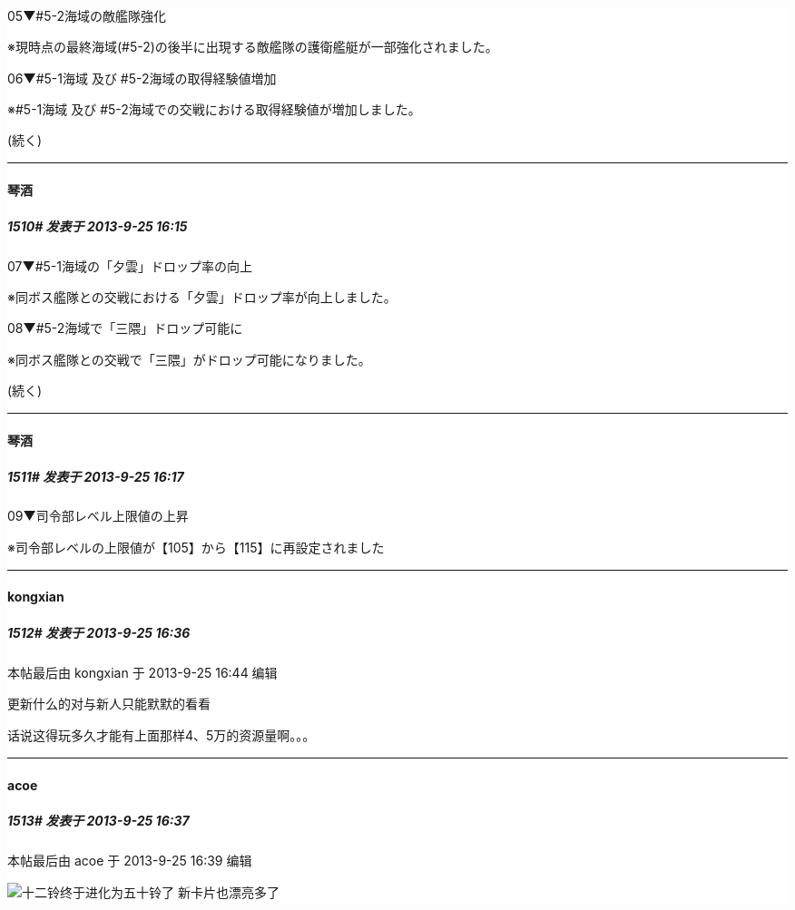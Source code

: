 
05▼#5-2海域の敵艦隊強化

※現時点の最終海域(#5-2)の後半に出現する敵艦隊の護衛艦艇が一部強化されました。

06▼#5-1海域 及び #5-2海域の取得経験値増加

※#5-1海域 及び #5-2海域での交戦における取得経験値が増加しました。

(続く)


*****

####  琴酒  
##### 1510#       发表于 2013-9-25 16:15


07▼#5-1海域の「夕雲」ドロップ率の向上

※同ボス艦隊との交戦における「夕雲」ドロップ率が向上しました。

08▼#5-2海域で「三隈」ドロップ可能に

※同ボス艦隊との交戦で「三隈」がドロップ可能になりました。

(続く)


*****

####  琴酒  
##### 1511#       发表于 2013-9-25 16:17


09▼司令部レベル上限値の上昇

※司令部レベルの上限値が【105】から【115】に再設定されました


*****

####  kongxian  
##### 1512#       发表于 2013-9-25 16:36


 本帖最后由 kongxian 于 2013-9-25 16:44 编辑 

更新什么的对与新人只能默默的看看


话说这得玩多久才能有上面那样4、5万的资源量啊。。。


*****

####  acoe  
##### 1513#       发表于 2013-9-25 16:37


 本帖最后由 acoe 于 2013-9-25 16:39 编辑 

<img src="https://static.saraba1st.com/image/smiley/face/159.jpg" referrerpolicy="no-referrer">十二铃终于进化为五十铃了 新卡片也漂亮多了
